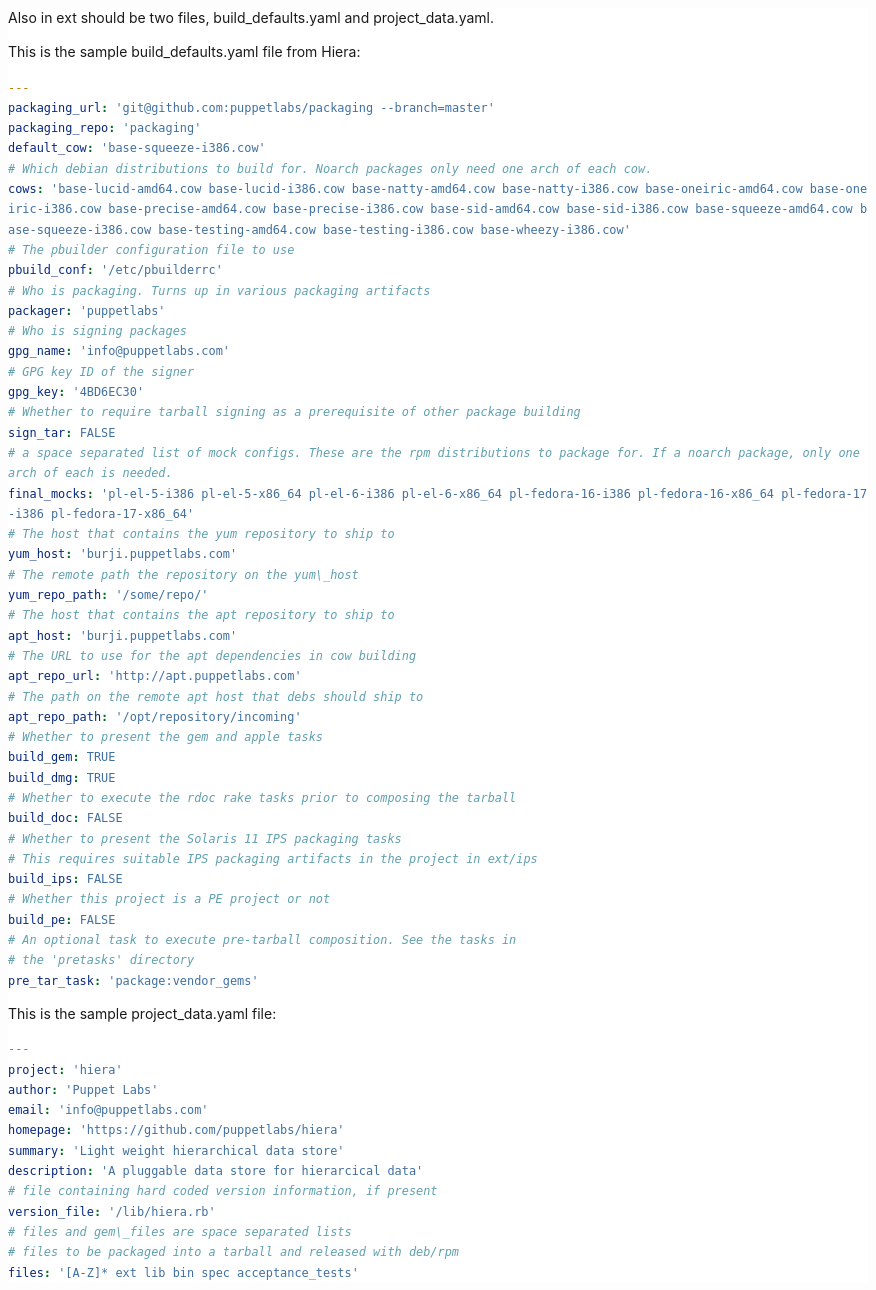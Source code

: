 Also in ext should be two files, build_defaults.yaml and project_data.yaml.

This is the sample build_defaults.yaml file from Hiera:
```yaml
---
packaging_url: 'git@github.com:puppetlabs/packaging --branch=master'
packaging_repo: 'packaging'
default_cow: 'base-squeeze-i386.cow'
# Which debian distributions to build for. Noarch packages only need one arch of each cow.
cows: 'base-lucid-amd64.cow base-lucid-i386.cow base-natty-amd64.cow base-natty-i386.cow base-oneiric-amd64.cow base-oneiric-i386.cow base-precise-amd64.cow base-precise-i386.cow base-sid-amd64.cow base-sid-i386.cow base-squeeze-amd64.cow base-squeeze-i386.cow base-testing-amd64.cow base-testing-i386.cow base-wheezy-i386.cow'
# The pbuilder configuration file to use
pbuild_conf: '/etc/pbuilderrc'
# Who is packaging. Turns up in various packaging artifacts
packager: 'puppetlabs'
# Who is signing packages
gpg_name: 'info@puppetlabs.com'
# GPG key ID of the signer
gpg_key: '4BD6EC30'
# Whether to require tarball signing as a prerequisite of other package building
sign_tar: FALSE
# a space separated list of mock configs. These are the rpm distributions to package for. If a noarch package, only one arch of each is needed.
final_mocks: 'pl-el-5-i386 pl-el-5-x86_64 pl-el-6-i386 pl-el-6-x86_64 pl-fedora-16-i386 pl-fedora-16-x86_64 pl-fedora-17-i386 pl-fedora-17-x86_64'
# The host that contains the yum repository to ship to
yum_host: 'burji.puppetlabs.com'
# The remote path the repository on the yum\_host
yum_repo_path: '/some/repo/'
# The host that contains the apt repository to ship to
apt_host: 'burji.puppetlabs.com'
# The URL to use for the apt dependencies in cow building
apt_repo_url: 'http://apt.puppetlabs.com'
# The path on the remote apt host that debs should ship to
apt_repo_path: '/opt/repository/incoming'
# Whether to present the gem and apple tasks
build_gem: TRUE
build_dmg: TRUE
# Whether to execute the rdoc rake tasks prior to composing the tarball
build_doc: FALSE
# Whether to present the Solaris 11 IPS packaging tasks
# This requires suitable IPS packaging artifacts in the project in ext/ips
build_ips: FALSE
# Whether this project is a PE project or not
build_pe: FALSE
# An optional task to execute pre-tarball composition. See the tasks in
# the 'pretasks' directory
pre_tar_task: 'package:vendor_gems'
```
This is the sample project_data.yaml file:
```yaml
---
project: 'hiera'
author: 'Puppet Labs'
email: 'info@puppetlabs.com'
homepage: 'https://github.com/puppetlabs/hiera'
summary: 'Light weight hierarchical data store'
description: 'A pluggable data store for hierarcical data'
# file containing hard coded version information, if present
version_file: '/lib/hiera.rb'
# files and gem\_files are space separated lists
# files to be packaged into a tarball and released with deb/rpm
files: '[A-Z]* ext lib bin spec acceptance_tests'
```